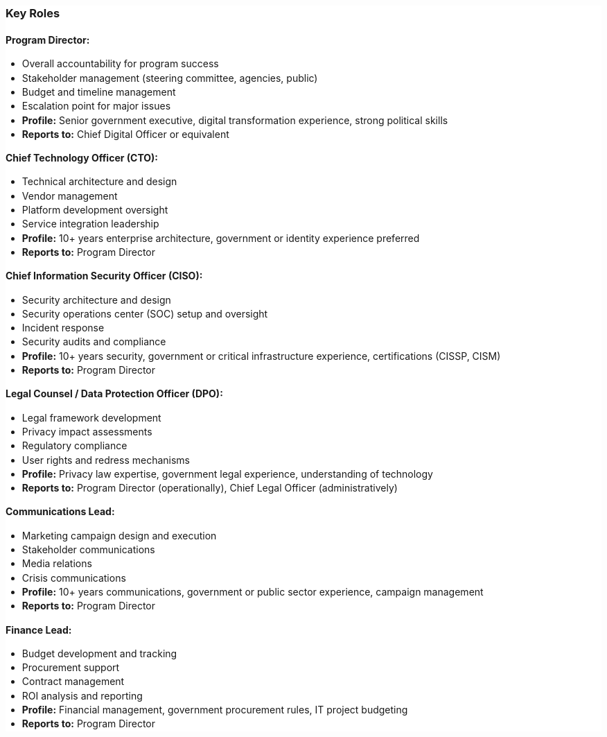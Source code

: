 ### **Key Roles**

**Program Director:**
- Overall accountability for program success
- Stakeholder management (steering committee, agencies, public)
- Budget and timeline management
- Escalation point for major issues
- **Profile:** Senior government executive, digital transformation experience, strong political skills
- **Reports to:** Chief Digital Officer or equivalent

**Chief Technology Officer (CTO):**
- Technical architecture and design
- Vendor management
- Platform development oversight
- Service integration leadership
- **Profile:** 10+ years enterprise architecture, government or identity experience preferred
- **Reports to:** Program Director

**Chief Information Security Officer (CISO):**
- Security architecture and design
- Security operations center (SOC) setup and oversight
- Incident response
- Security audits and compliance
- **Profile:** 10+ years security, government or critical infrastructure experience, certifications (CISSP, CISM)
- **Reports to:** Program Director

**Legal Counsel / Data Protection Officer (DPO):**
- Legal framework development
- Privacy impact assessments
- Regulatory compliance
- User rights and redress mechanisms
- **Profile:** Privacy law expertise, government legal experience, understanding of technology
- **Reports to:** Program Director (operationally), Chief Legal Officer (administratively)

**Communications Lead:**
- Marketing campaign design and execution
- Stakeholder communications
- Media relations
- Crisis communications
- **Profile:** 10+ years communications, government or public sector experience, campaign management
- **Reports to:** Program Director

**Finance Lead:**
- Budget development and tracking
- Procurement support
- Contract management
- ROI analysis and reporting
- **Profile:** Financial management, government procurement rules, IT project budgeting
- **Reports to:** Program Director
